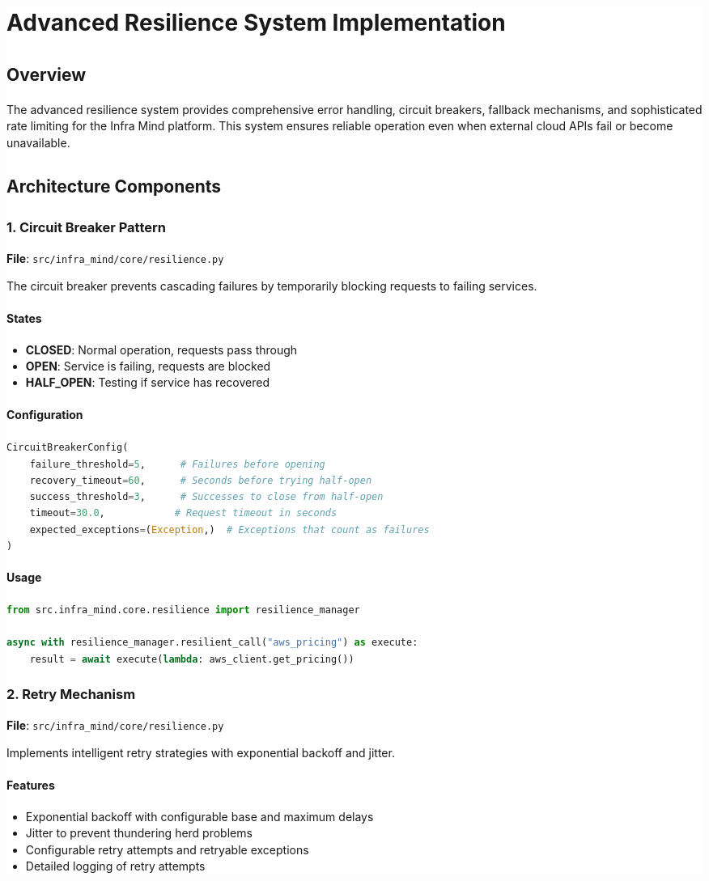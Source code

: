 # Advanced Resilience System Implementation

## Overview

The advanced resilience system provides comprehensive error handling, circuit breakers, fallback mechanisms, and sophisticated rate limiting for the Infra Mind platform. This system ensures reliable operation even when external cloud APIs fail or become unavailable.

## Architecture Components

### 1. Circuit Breaker Pattern

**File**: `src/infra_mind/core/resilience.py`

The circuit breaker prevents cascading failures by temporarily blocking requests to failing services.

#### States
- **CLOSED**: Normal operation, requests pass through
- **OPEN**: Service is failing, requests are blocked
- **HALF_OPEN**: Testing if service has recovered

#### Configuration
```python
CircuitBreakerConfig(
    failure_threshold=5,      # Failures before opening
    recovery_timeout=60,      # Seconds before trying half-open
    success_threshold=3,      # Successes to close from half-open
    timeout=30.0,            # Request timeout in seconds
    expected_exceptions=(Exception,)  # Exceptions that count as failures
)
```

#### Usage
```python
from src.infra_mind.core.resilience import resilience_manager

async with resilience_manager.resilient_call("aws_pricing") as execute:
    result = await execute(lambda: aws_client.get_pricing())
```

### 2. Retry Mechanism

**File**: `src/infra_mind/core/resilience.py`

Implements intelligent retry strategies with exponential backoff and jitter.

#### Features
- Exponential backoff with configurable base and maximum delays
- Jitter to prevent thundering herd problems
- Configurable retry attempts and retryable exceptions
- Detailed logging of retry attempts
